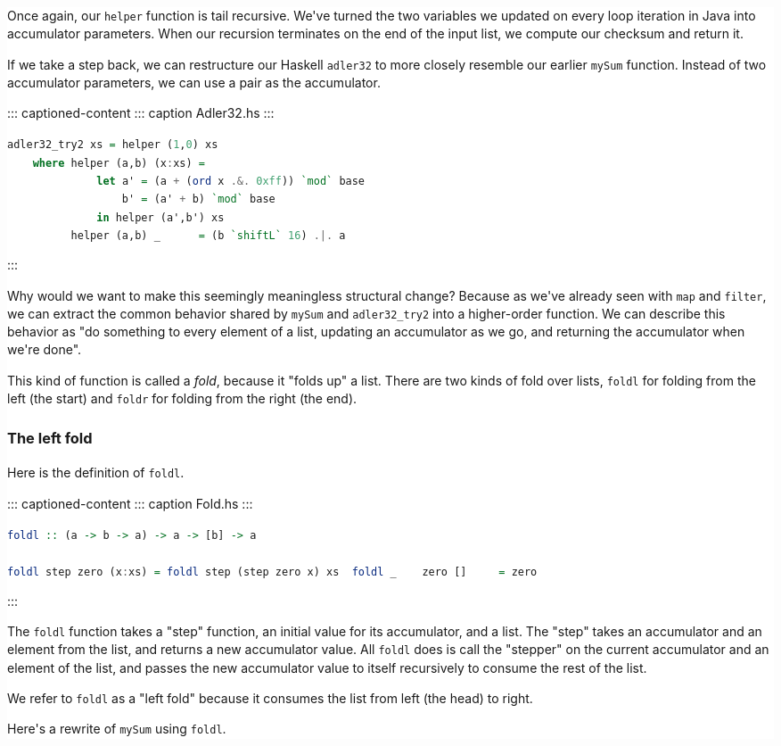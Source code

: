 Once again, our `helper` function is tail recursive. We've turned the  two variables we updated on every loop iteration in Java into  accumulator parameters. When our recursion terminates on the end of the  input list, we compute our checksum and return it.

If we take a step back, we can restructure our Haskell `adler32` to more  closely resemble our earlier `mySum` function. Instead of two  accumulator parameters, we can use a pair as the accumulator.

::: captioned-content
::: caption  Adler32.hs
:::

```haskell
adler32_try2 xs = helper (1,0) xs
    where helper (a,b) (x:xs) =
              let a' = (a + (ord x .&. 0xff)) `mod` base
                  b' = (a' + b) `mod` base
              in helper (a',b') xs
          helper (a,b) _      = (b `shiftL` 16) .|. a
```

:::

Why would we want to make this seemingly meaningless structural change?
Because as we've already seen with `map` and `filter`, we can extract  the common behavior shared by `mySum` and `adler32_try2` into a  higher-order function. We can describe this behavior as "do something  to every element of a list, updating an accumulator as we go, and  returning the accumulator when we're done".

This kind of function is called a *fold*, because it "folds up" a  list. There are two kinds of fold over lists, `foldl` for folding from  the left (the start) and `foldr` for folding from the right (the end).

### The left fold

Here is the definition of `foldl`.

::: captioned-content
::: caption  Fold.hs
:::

```haskell
foldl :: (a -> b -> a) -> a -> [b] -> a

foldl step zero (x:xs) = foldl step (step zero x) xs  foldl _    zero []     = zero
```

:::

The `foldl` function takes a "step" function, an initial value for its  accumulator, and a list. The "step" takes an accumulator and an  element from the list, and returns a new accumulator value. All `foldl`
does is call the "stepper" on the current accumulator and an element  of the list, and passes the new accumulator value to itself recursively  to consume the rest of the list.

We refer to `foldl` as a "left fold" because it consumes the list from  left (the head) to right.

Here's a rewrite of `mySum` using `foldl`.


[^1]: Unfortunately, we do not have room to address that challenge in
[^2]: The backslash was chosen for its visual resemblance to the Greek